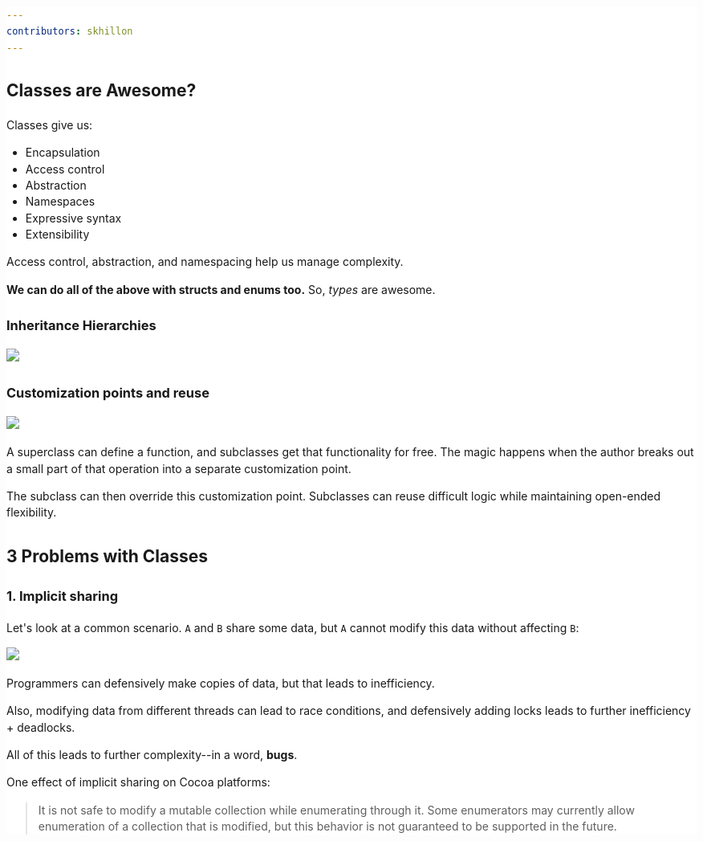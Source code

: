 ```yaml
---
contributors: skhillon
---
```


## Classes are Awesome?

Classes give us:

- Encapsulation
- Access control
- Abstraction
- Namespaces
- Expressive syntax
- Extensibility

Access control, abstraction, and namespacing help us manage complexity.

**We can do all of the above with structs and enums too.** So, *types* are awesome.

### Inheritance Hierarchies

![][inheritance_hierarchies]

### Customization points and reuse

![][customization_reuse]

A superclass can define a function, and subclasses get that functionality for free. The magic happens when the author breaks out a small part of that operation into a separate customization point.

The subclass can then override this customization point. Subclasses can reuse difficult logic while maintaining open-ended flexibility.

## 3 Problems with Classes

### 1. Implicit sharing

Let's look at a common scenario. `A` and `B` share some data, but `A` cannot modify this data without affecting `B`:

![][problem_implicit_sharing]

Programmers can defensively make copies of data, but that leads to inefficiency. 

Also, modifying data from different threads can lead to race conditions, and defensively adding locks leads to further inefficiency + deadlocks.

All of this leads to further complexity--in a word, **bugs**.

One effect of implicit sharing on Cocoa platforms:

> It is not safe to modify a mutable collection while enumerating through it. Some enumerators may currently allow enumeration of a collection that is modified, but this behavior is not guaranteed to be supported in the future.


[wwdc15414]: https://developer.apple.com/videos/play/wwdc2015/414/
[inheritance_hierarchies]: ../../../images/notes/wwdc15/408/inheritance_hierarchies.png
[customization_reuse]: ../../../images/notes/wwdc15/408/customization_reuse.png
[problem_implicit_sharing]: ../../../images/notes/wwdc15/408/problem_implicit_sharing.png
[crustacean]: ../../../images/notes/wwdc15/408/crustacean.png
[overlap_diagrams]: ../../../images/notes/wwdc15/408/overlap_diagrams.png
[bubble]: ../../../images/notes/wwdc15/408/bubble.png
[interface_generation]: ../../../images/notes/wwdc15/408/interface_generation.png